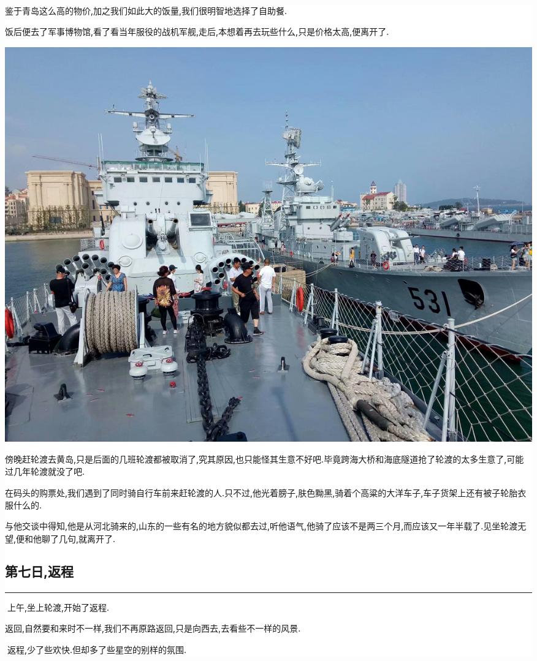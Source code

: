 ​	鉴于青岛这么高的物价,加之我们如此大的饭量,我们很明智地选择了自助餐.

​	饭后便去了军事博物馆,看了看当年服役的战机军舰,走后,本想着再去玩些什么,只是价格太高,便离开了.

![](./test2.md.files/13.png)

​	傍晚赶轮渡去黄岛,只是后面的几班轮渡都被取消了,究其原因,也只能怪其生意不好吧.毕竟跨海大桥和海底隧道抢了轮渡的太多生意了,可能过几年轮渡就没了吧.	

​	在码头的购票处,我们遇到了同时骑自行车前来赶轮渡的人.只不过,他光着膀子,肤色黝黑,骑着个高粱的大洋车子,车子货架上还有被子轮胎衣服什么的.

​	与他交谈中得知,他是从河北骑来的,山东的一些有名的地方貌似都去过,听他语气,他骑了应该不是两三个月,而应该又一年半载了.见坐轮渡无望,便和他聊了几句,就离开了.

## 第七日,返程

***

​	上午,坐上轮渡,开始了返程.

​	返回,自然要和来时不一样,我们不再原路返回,只是向西去,去看些不一样的风景.

​	返程,少了些欢快.但却多了些星空的别样的氛围.
